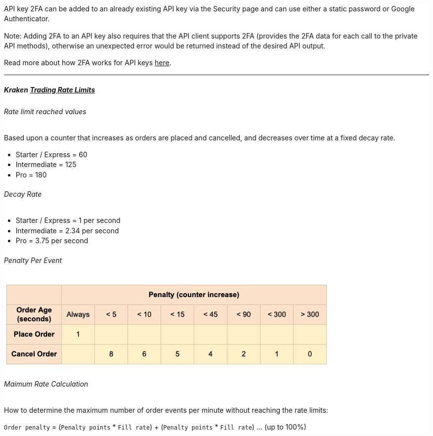 API key 2FA can be added to an already existing API key via the Security page and can use either a static password or Google Authenticator.

Note: Adding 2FA to an API key also requires that the API client supports 2FA (provides the 2FA data for each call to the private API methods), otherwise an unexpected error would be returned instead of the desired API output.

Read more about how 2FA works for API keys [here](https://support.kraken.com/hc/en-us/articles/360000714526-How-does-two-factor-authentication-2FA-for-API-keys-work-).

-----------


<a name="Trading-Rate-Limits"/>

##### Kraken [Trading Rate Limits](https://support.kraken.com/hc/en-us/articles/360045239571)

###### Rate limit reached values

Based upon a counter that increases as orders are placed and cancelled, and decreases over time at a fixed decay rate.

- Starter / Express =  60
- Intermediate  =  125
- Pro  =  180

###### Decay Rate

- Starter / Express =  1 per second
- Intermediate  =  2.34 per second
- Pro  =  3.75 per second


<a name="Penalty-Chart"/>

###### Penalty Per Event

![Trading Rate Limits Infographic](wiki-pics/rate-limits.png)


<a name="Max-Rate-Calc"/>

###### Maimum Rate Calculation


How to determine the maximum number of order events per minute without reaching the rate limits:

`Order penalty` = (`Penalty points` * `Fill rate`) + (`Penalty points` * `Fill rate`) ... (up to 100%)
